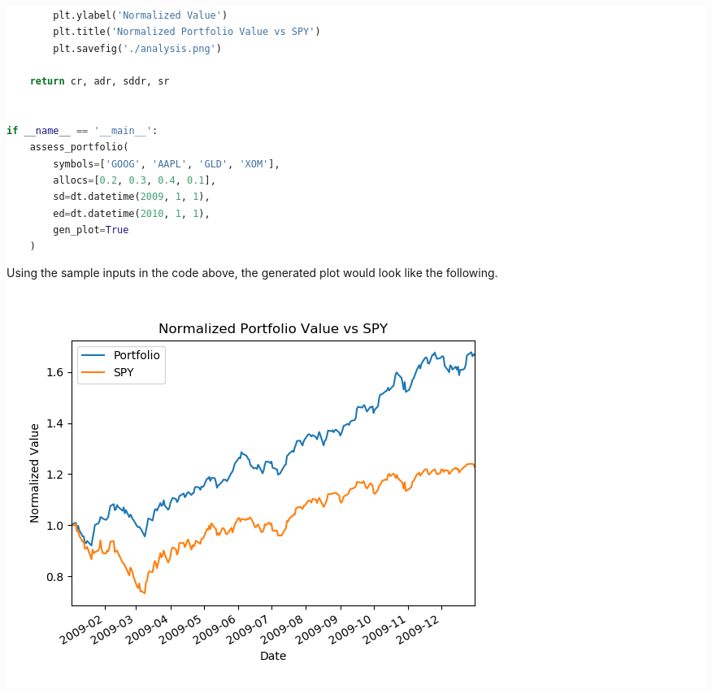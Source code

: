 ```python
        plt.ylabel('Normalized Value')
        plt.title('Normalized Portfolio Value vs SPY')
        plt.savefig('./analysis.png')

    return cr, adr, sddr, sr


if __name__ == '__main__':
    assess_portfolio(
        symbols=['GOOG', 'AAPL', 'GLD', 'XOM'],
        allocs=[0.2, 0.3, 0.4, 0.1],
        sd=dt.datetime(2009, 1, 1),
        ed=dt.datetime(2010, 1, 1),
        gen_plot=True
    )
```

Using the sample inputs in the code above, the generated plot would look like the following.

![](images/5.png)
